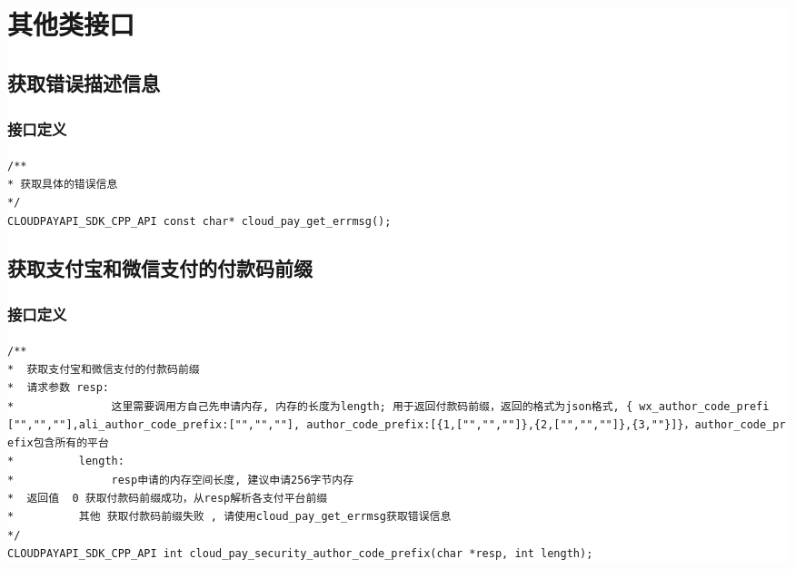 # 其他类接口

## 获取错误描述信息

### 接口定义
	/**
	* 获取具体的错误信息
	*/
	CLOUDPAYAPI_SDK_CPP_API const char* cloud_pay_get_errmsg();

## 获取支付宝和微信支付的付款码前缀
### 接口定义
	/**
	*  获取支付宝和微信支付的付款码前缀
	*  请求参数 resp:
	*				这里需要调用方自己先申请内存, 内存的长度为length; 用于返回付款码前缀，返回的格式为json格式, { wx_author_code_prefi["","",""],ali_author_code_prefix:["","",""], author_code_prefix:[{1,["","",""]},{2,["","",""]},{3,""}]}，author_code_prefix包含所有的平台
	*          length:
	*				resp申请的内存空间长度, 建议申请256字节内存
	*  返回值  0 获取付款码前缀成功，从resp解析各支付平台前缀
	*          其他 获取付款码前缀失败 , 请使用cloud_pay_get_errmsg获取错误信息
	*/
	CLOUDPAYAPI_SDK_CPP_API int cloud_pay_security_author_code_prefix(char *resp, int length);